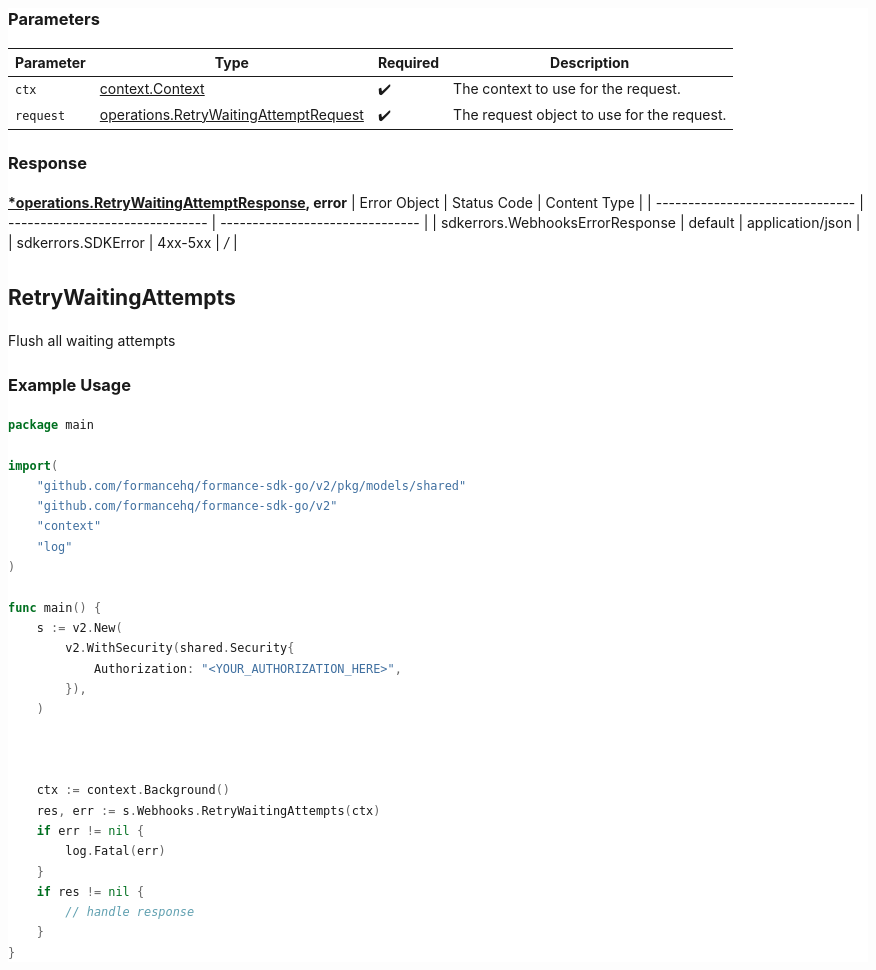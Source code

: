 ### Parameters

| Parameter                                                                                          | Type                                                                                               | Required                                                                                           | Description                                                                                        |
| -------------------------------------------------------------------------------------------------- | -------------------------------------------------------------------------------------------------- | -------------------------------------------------------------------------------------------------- | -------------------------------------------------------------------------------------------------- |
| `ctx`                                                                                              | [context.Context](https://pkg.go.dev/context#Context)                                              | :heavy_check_mark:                                                                                 | The context to use for the request.                                                                |
| `request`                                                                                          | [operations.RetryWaitingAttemptRequest](../../pkg/models/operations/retrywaitingattemptrequest.md) | :heavy_check_mark:                                                                                 | The request object to use for the request.                                                         |


### Response

**[*operations.RetryWaitingAttemptResponse](../../pkg/models/operations/retrywaitingattemptresponse.md), error**
| Error Object                    | Status Code                     | Content Type                    |
| ------------------------------- | ------------------------------- | ------------------------------- |
| sdkerrors.WebhooksErrorResponse | default                         | application/json                |
| sdkerrors.SDKError              | 4xx-5xx                         | */*                             |

## RetryWaitingAttempts

Flush all waiting attempts

### Example Usage

```go
package main

import(
	"github.com/formancehq/formance-sdk-go/v2/pkg/models/shared"
	"github.com/formancehq/formance-sdk-go/v2"
	"context"
	"log"
)

func main() {
    s := v2.New(
        v2.WithSecurity(shared.Security{
            Authorization: "<YOUR_AUTHORIZATION_HERE>",
        }),
    )


    
    ctx := context.Background()
    res, err := s.Webhooks.RetryWaitingAttempts(ctx)
    if err != nil {
        log.Fatal(err)
    }
    if res != nil {
        // handle response
    }
}
```
